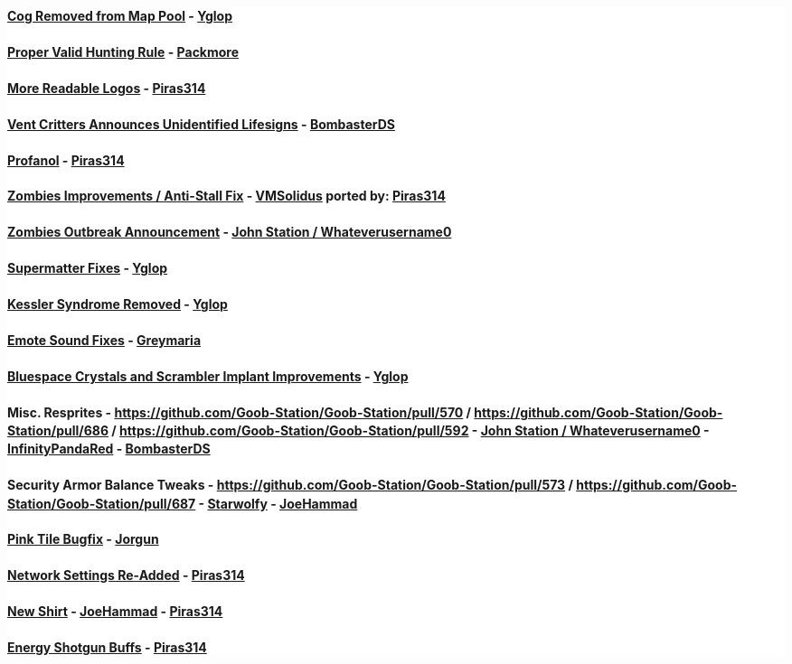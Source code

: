 #### [Cog Removed from Map Pool](https://github.com/Goob-Station/Goob-Station/pull/535) - [Yglop](https://github.com/yglop)
#### [Proper Valid Hunting Rule](https://github.com/Goob-Station/Goob-Station/pull/536) - [Packmore](https://github.com/packmore)
#### [More Readable Logos](https://github.com/Goob-Station/Goob-Station/pull/539) - [Piras314](https://github.com/Piras314)
#### [Vent Critters Announces Unidentified Lifesigns](https://github.com/Goob-Station/Goob-Station/pull/550) - [BombasterDS](https://github.com/bombasterds)
#### [Profanol](https://github.com/Goob-Station/Goob-Station/pull/552) - [Piras314](https://github.com/piras314)
#### [Zombies Improvements / Anti-Stall Fix](https://github.com/Goob-Station/Goob-Station/pull/558) - [VMSolidus](https://github.com/VMSolidus) ported by: [Piras314](https://github.com/Piras314)
#### [Zombies Outbreak Announcement](https://github.com/Goob-Station/Goob-Station/pull/564) - [John Station / Whateverusername0](https://github.com/whateverusername0)
#### [Supermatter Fixes](https://github.com/Goob-Station/Goob-Station/pull/565) - [Yglop](https://github.com/yglop)
#### [Kessler Syndrome Removed](https://github.com/Goob-Station/Goob-Station/pull/567) - [Yglop](https://github.com/yglop)
#### [Emote Sound Fixes](https://github.com/Goob-Station/Goob-Station/pull/545) - [Greymaria](https://github.com/greymario)
#### [Bluespace Crystals and Scrambler Implant Improvements](https://github.com/Goob-Station/Goob-Station/pull/569) - [Yglop](https://github.com/yglop)
#### Misc. Resprites - https://github.com/Goob-Station/Goob-Station/pull/570 / https://github.com/Goob-Station/Goob-Station/pull/686 / https://github.com/Goob-Station/Goob-Station/pull/592 - [John Station / Whateverusername0](https://github.com/whateverusername0) - [InfinityPandaRed](https://github.com/InfinityPandaRed) - [BombasterDS](https://github.com/BombasterDS)
#### Security Armor Balance Tweaks - https://github.com/Goob-Station/Goob-Station/pull/573 / https://github.com/Goob-Station/Goob-Station/pull/687 - [Starwolfy](https://github.com/starwolfy) - [JoeHammad](https://github.com/joehammad1844)
#### [Pink Tile Bugfix](https://github.com/Goob-Station/Goob-Station/pull/575) - [Jorgun](https://github.com/jorgun)
#### [Network Settings Re-Added](https://github.com/Goob-Station/Goob-Station/pull/598) - [Piras314](https://github.com/Piras314)
#### [New Shirt](https://github.com/Goob-Station/Goob-Station/pull/603) - [JoeHammad](https://github.com/joehammad1844) - [Piras314](https://github.com/piras314)
#### [Energy Shotgun Buffs](https://github.com/Goob-Station/Goob-Station/pull/605) - [Piras314](https://github.com/piras314)